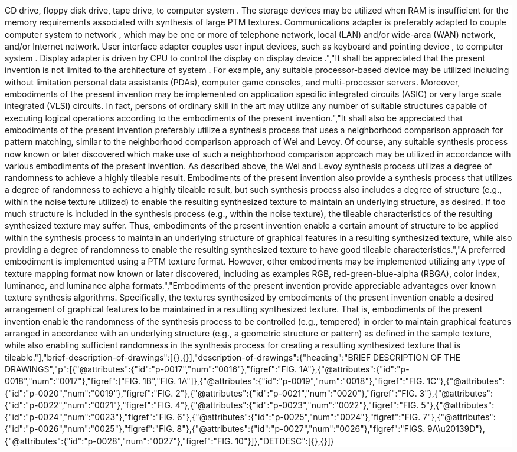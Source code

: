 CD drive, floppy disk drive, tape drive, to computer system . The storage devices may be utilized when RAM  is insufficient for the memory requirements associated with synthesis of large PTM textures. Communications adapter  is preferably adapted to couple computer system  to network , which may be one or more of telephone network, local (LAN) and\/or wide-area (WAN) network, and\/or Internet network. User interface adapter  couples user input devices, such as keyboard  and pointing device , to computer system . Display adapter  is driven by CPU  to control the display on display device .","It shall be appreciated that the present invention is not limited to the architecture of system . For example, any suitable processor-based device may be utilized including without limitation personal data assistants (PDAs), computer game consoles, and multi-processor servers. Moreover, embodiments of the present invention may be implemented on application specific integrated circuits (ASIC) or very large scale integrated (VLSI) circuits. In fact, persons of ordinary skill in the art may utilize any number of suitable structures capable of executing logical operations according to the embodiments of the present invention.","It shall also be appreciated that embodiments of the present invention preferably utilize a synthesis process that uses a neighborhood comparison approach for pattern matching, similar to the neighborhood comparison approach of Wei and Levoy. Of course, any suitable synthesis process now known or later discovered which make use of such a neighborhood comparison approach may be utilized in accordance with various embodiments of the present invention. As described above, the Wei and Levoy synthesis process utilizes a degree of randomness to achieve a highly tileable result. Embodiments of the present invention also provide a synthesis process that utilizes a degree of randomness to achieve a highly tileable result, but such synthesis process also includes a degree of structure (e.g., within the noise texture utilized) to enable the resulting synthesized texture to maintain an underlying structure, as desired. If too much structure is included in the synthesis process (e.g., within the noise texture), the tileable characteristics of the resulting synthesized texture may suffer. Thus, embodiments of the present invention enable a certain amount of structure to be applied within the synthesis process to maintain an underlying structure of graphical features in a resulting synthesized texture, while also providing a degree of randomness to enable the resulting synthesized texture to have good tileable characteristics.","A preferred embodiment is implemented using a PTM texture format. However, other embodiments may be implemented utilizing any type of texture mapping format now known or later discovered, including as examples RGB, red-green-blue-alpha (RBGA), color index, luminance, and luminance alpha formats.","Embodiments of the present invention provide appreciable advantages over known texture synthesis algorithms. Specifically, the textures synthesized by embodiments of the present invention enable a desired arrangement of graphical features to be maintained in a resulting synthesized texture. That is, embodiments of the present invention enable the randomness of the synthesis process to be controlled (e.g., tempered) in order to maintain graphical features arranged in accordance with an underlying structure (e.g., a geometric structure or pattern) as defined in the sample texture, while also enabling sufficient randomness in the synthesis process for creating a resulting synthesized texture that is tileable."],"brief-description-of-drawings":[{},{}],"description-of-drawings":{"heading":"BRIEF DESCRIPTION OF THE DRAWINGS","p":[{"@attributes":{"id":"p-0017","num":"0016"},"figref":"FIG. 1A"},{"@attributes":{"id":"p-0018","num":"0017"},"figref":["FIG. 1B","FIG. 1A"]},{"@attributes":{"id":"p-0019","num":"0018"},"figref":"FIG. 1C"},{"@attributes":{"id":"p-0020","num":"0019"},"figref":"FIG. 2"},{"@attributes":{"id":"p-0021","num":"0020"},"figref":"FIG. 3"},{"@attributes":{"id":"p-0022","num":"0021"},"figref":"FIG. 4"},{"@attributes":{"id":"p-0023","num":"0022"},"figref":"FIG. 5"},{"@attributes":{"id":"p-0024","num":"0023"},"figref":"FIG. 6"},{"@attributes":{"id":"p-0025","num":"0024"},"figref":"FIG. 7"},{"@attributes":{"id":"p-0026","num":"0025"},"figref":"FIG. 8"},{"@attributes":{"id":"p-0027","num":"0026"},"figref":"FIGS. 9A\u20139D"},{"@attributes":{"id":"p-0028","num":"0027"},"figref":"FIG. 10"}]},"DETDESC":[{},{}]}
